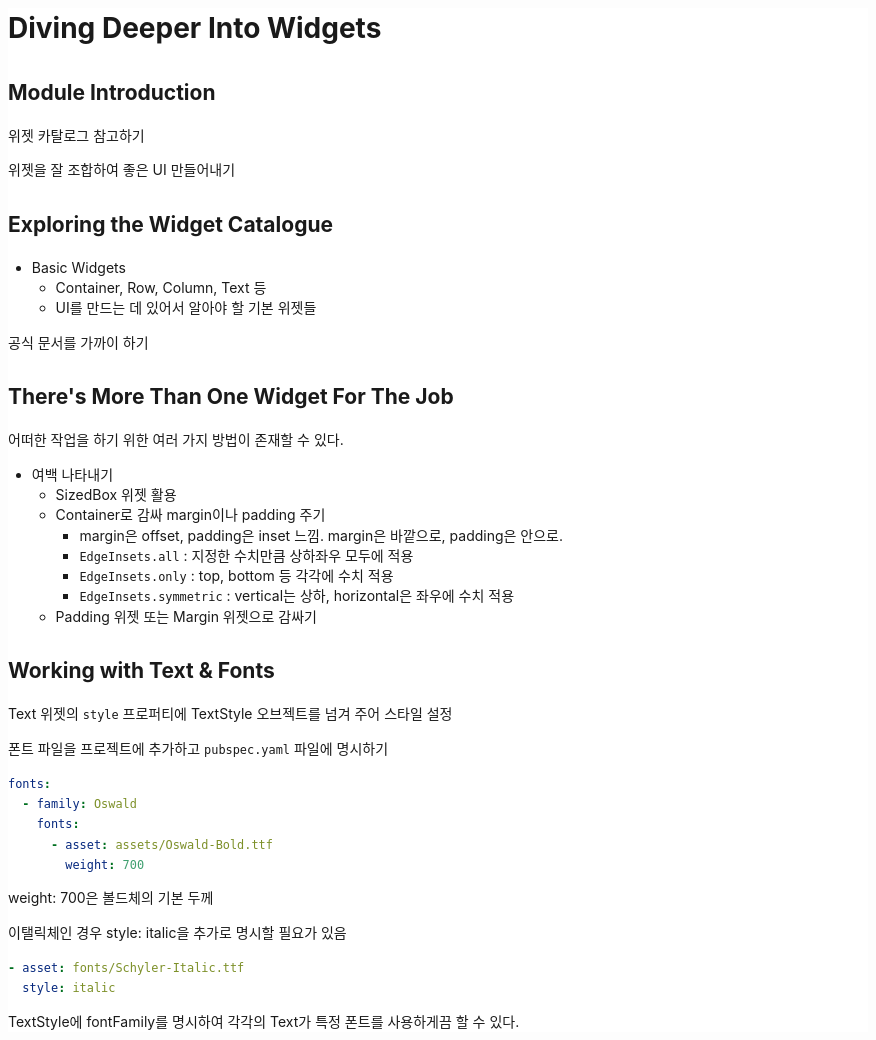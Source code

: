 # Diving Deeper Into Widgets

## Module Introduction

위젯 카탈로그 참고하기

위젯을 잘 조합하여 좋은 UI 만들어내기

## Exploring the Widget Catalogue

- Basic Widgets
  - Container, Row, Column, Text 등
  - UI를 만드는 데 있어서 알아야 할 기본 위젯들

공식 문서를 가까이 하기

## There's More Than One Widget For The Job

어떠한 작업을 하기 위한 여러 가지 방법이 존재할 수 있다.

- 여백 나타내기
  - SizedBox 위젯 활용
  - Container로 감싸 margin이나 padding 주기
    - margin은 offset, padding은 inset 느낌. margin은 바깥으로, padding은 안으로.
    - `EdgeInsets.all` : 지정한 수치만큼 상하좌우 모두에 적용
    - `EdgeInsets.only` : top, bottom 등 각각에 수치 적용
    - `EdgeInsets.symmetric` : vertical는 상하, horizontal은 좌우에 수치 적용
  - Padding 위젯 또는 Margin 위젯으로 감싸기

## Working with Text & Fonts

Text 위젯의 `style` 프로퍼티에 TextStyle 오브젝트를 넘겨 주어 스타일 설정

폰트 파일을 프로젝트에 추가하고 `pubspec.yaml` 파일에 명시하기

```yaml
fonts:
  - family: Oswald
    fonts:
      - asset: assets/Oswald-Bold.ttf
        weight: 700
```

weight: 700은 볼드체의 기본 두께

이탤릭체인 경우 style: italic을 추가로 명시할 필요가 있음

```yaml
- asset: fonts/Schyler-Italic.ttf
  style: italic
```

TextStyle에 fontFamily를 명시하여 각각의 Text가 특정 폰트를 사용하게끔 할 수 있다.
